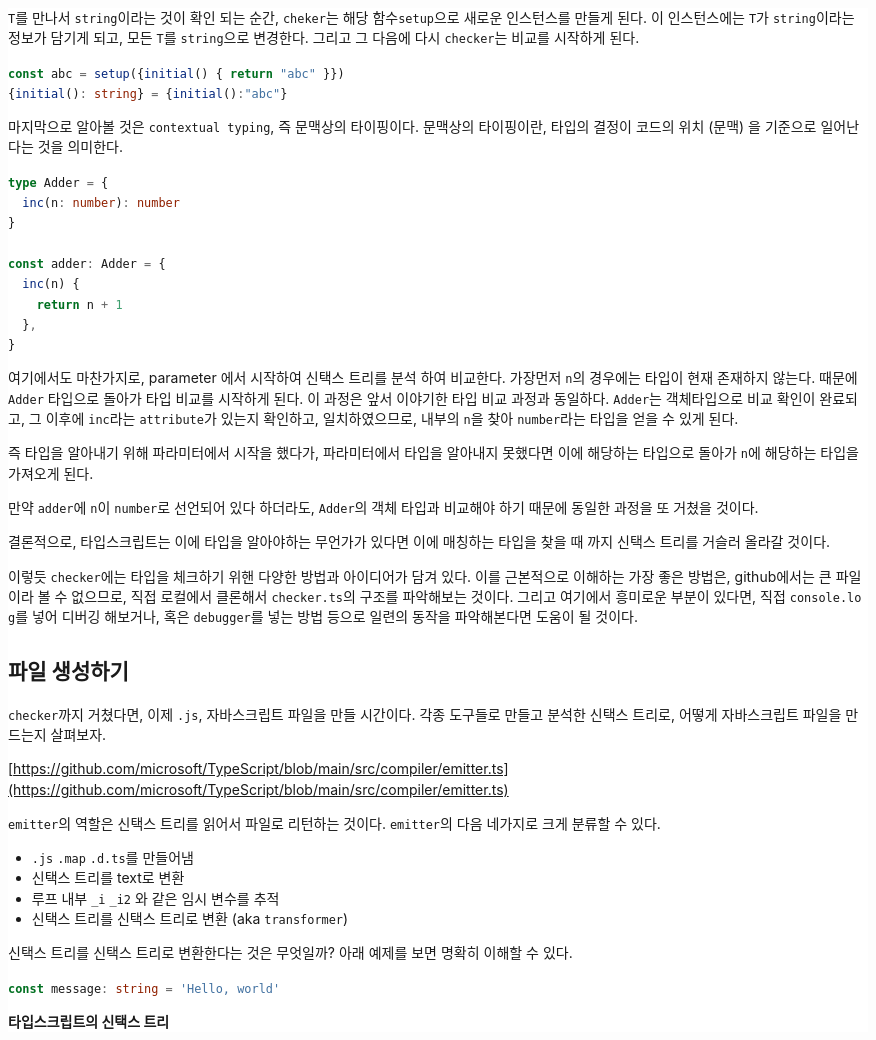 `T`를 만나서 `string`이라는 것이 확인 되는 순간, `cheker`는 해당 함수`setup`으로 새로운 인스턴스를 만들게 된다. 이 인스턴스에는 `T`가 `string`이라는 정보가 담기게 되고, 모든 `T`를 `string`으로 변경한다. 그리고 그 다음에 다시 `checker`는 비교를 시작하게 된다.

```ts
const abc = setup({initial() { return "abc" }})
{initial(): string} = {initial():"abc"}
```

마지막으로 알아볼 것은 `contextual typing`, 즉 문맥상의 타이핑이다. 문맥상의 타이핑이란, 타입의 결정이 코드의 위치 (문맥) 을 기준으로 일어난다는 것을 의미한다.

```ts
type Adder = {
  inc(n: number): number
}

const adder: Adder = {
  inc(n) {
    return n + 1
  },
}
```

여기에서도 마찬가지로, parameter 에서 시작하여 신택스 트리를 분석 하여 비교한다. 가장먼저 `n`의 경우에는 타입이 현재 존재하지 않는다. 때문에 `Adder` 타입으로 돌아가 타입 비교를 시작하게 된다. 이 과정은 앞서 이야기한 타입 비교 과정과 동일하다. `Adder`는 객체타입으로 비교 확인이 완료되고, 그 이후에 `inc`라는 `attribute`가 있는지 확인하고, 일치하였으므로, 내부의 `n`을 찾아 `number`라는 타입을 얻을 수 있게 된다.

즉 타입을 알아내기 위해 파라미터에서 시작을 했다가, 파라미터에서 타입을 알아내지 못했다면 이에 해당하는 타입으로 돌아가 `n`에 해당하는 타입을 가져오게 된다.

만약 `adder`에 `n`이 `number`로 선언되어 있다 하더라도, `Adder`의 객체 타입과 비교해야 하기 때문에 동일한 과정을 또 거쳤을 것이다.

결론적으로, 타입스크립트는 이에 타입을 알아야하는 무언가가 있다면 이에 매칭하는 타입을 찾을 때 까지 신택스 트리를 거슬러 올라갈 것이다.

이렇듯 `checker`에는 타입을 체크하기 위핸 다양한 방법과 아이디어가 담겨 있다. 이를 근본적으로 이해하는 가장 좋은 방법은, github에서는 큰 파일이라 볼 수 없으므로, 직접 로컬에서 클론해서 `checker.ts`의 구조를 파악해보는 것이다. 그리고 여기에서 흥미로운 부분이 있다면, 직접 `console.log`를 넣어 디버깅 해보거나, 혹은 `debugger`를 넣는 방법 등으로 일련의 동작을 파악해본다면 도움이 될 것이다.

## 파일 생성하기

`checker`까지 거쳤다면, 이제 `.js`, 자바스크립트 파일을 만들 시간이다. 각종 도구들로 만들고 분석한 신택스 트리로, 어떻게 자바스크립트 파일을 만드는지 살펴보자.

[https://github.com/microsoft/TypeScript/blob/main/src/compiler/emitter.ts](https://github.com/microsoft/TypeScript/blob/main/src/compiler/emitter.ts)

`emitter`의 역할은 신택스 트리를 읽어서 파일로 리턴하는 것이다. `emitter`의 다음 네가지로 크게 분류할 수 있다.

- `.js` `.map` `.d.ts`를 만들어냄
- 신택스 트리를 text로 변환
- 루프 내부 `_i` `_i2` 와 같은 임시 변수를 추적
- 신택스 트리를 신택스 트리로 변환 (aka `transformer`)

신택스 트리를 신택스 트리로 변환한다는 것은 무엇일까? 아래 예제를 보면 명확히 이해할 수 있다.

```ts
const message: string = 'Hello, world'
```

**타입스크립트의 신택스 트리**
